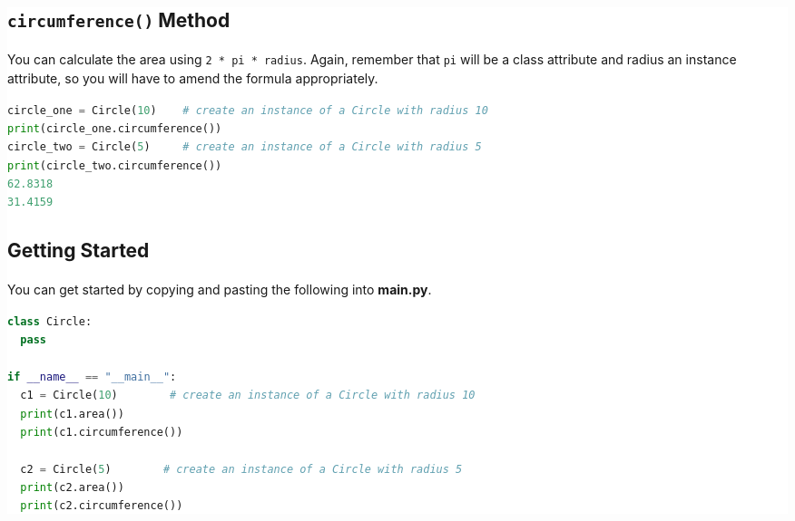 ## ``circumference()`` Method

You can calculate the area using ``2 * pi * radius``. Again, remember that ``pi`` will be a class attribute and radius an instance attribute, so you will have to amend the formula appropriately.

```python
circle_one = Circle(10)    # create an instance of a Circle with radius 10
print(circle_one.circumference())
circle_two = Circle(5)     # create an instance of a Circle with radius 5
print(circle_two.circumference()) 
62.8318
31.4159
```

## Getting Started

You can get started by copying and pasting the following into **main.py**.

```python
class Circle:
  pass

if __name__ == "__main__":
  c1 = Circle(10)        # create an instance of a Circle with radius 10
  print(c1.area())
  print(c1.circumference())
  
  c2 = Circle(5)        # create an instance of a Circle with radius 5
  print(c2.area())
  print(c2.circumference())
```